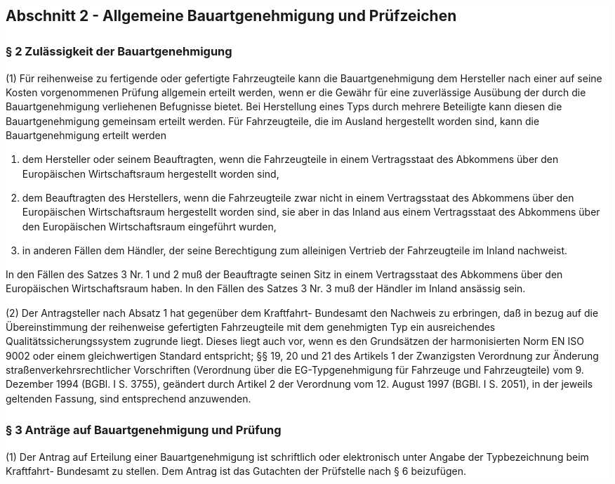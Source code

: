 
## Abschnitt 2 - Allgemeine Bauartgenehmigung und Prüfzeichen



### § 2 Zulässigkeit der Bauartgenehmigung

(1) Für reihenweise zu fertigende oder gefertigte Fahrzeugteile kann
die Bauartgenehmigung dem Hersteller nach einer auf seine Kosten
vorgenommenen Prüfung allgemein erteilt werden, wenn er die Gewähr für
eine zuverlässige Ausübung der durch die Bauartgenehmigung verliehenen
Befugnisse bietet. Bei Herstellung eines Typs durch mehrere Beteiligte
kann diesen die Bauartgenehmigung gemeinsam erteilt werden. Für
Fahrzeugteile, die im Ausland hergestellt worden sind, kann die
Bauartgenehmigung erteilt werden

1.  dem Hersteller oder seinem Beauftragten, wenn die Fahrzeugteile in
    einem Vertragsstaat des Abkommens über den Europäischen
    Wirtschaftsraum hergestellt worden sind,


2.  dem Beauftragten des Herstellers, wenn die Fahrzeugteile zwar nicht in
    einem Vertragsstaat des Abkommens über den Europäischen
    Wirtschaftsraum hergestellt worden sind, sie aber in das Inland aus
    einem Vertragsstaat des Abkommens über den Europäischen
    Wirtschaftsraum eingeführt wurden,


3.  in anderen Fällen dem Händler, der seine Berechtigung zum alleinigen
    Vertrieb der Fahrzeugteile im Inland nachweist.



In den Fällen des Satzes 3 Nr. 1 und 2 muß der Beauftragte seinen Sitz
in einem Vertragsstaat des Abkommens über den Europäischen
Wirtschaftsraum haben. In den Fällen des Satzes 3 Nr. 3 muß der
Händler im Inland ansässig sein.

(2) Der Antragsteller nach Absatz 1 hat gegenüber dem Kraftfahrt-
Bundesamt den Nachweis zu erbringen, daß in bezug auf die
Übereinstimmung der reihenweise gefertigten Fahrzeugteile mit dem
genehmigten Typ ein ausreichendes Qualitätssicherungssystem zugrunde
liegt. Dieses liegt auch vor, wenn es den Grundsätzen der
harmonisierten Norm EN ISO 9002 oder einem gleichwertigen Standard
entspricht; §§ 19, 20 und 21 des Artikels 1 der Zwanzigsten Verordnung
zur Änderung straßenverkehrsrechtlicher Vorschriften (Verordnung über
die EG-Typgenehmigung für Fahrzeuge und Fahrzeugteile) vom 9. Dezember
1994 (BGBl. I S. 3755), geändert durch Artikel 2 der Verordnung vom
12\. August 1997 (BGBl. I S. 2051), in der jeweils geltenden Fassung,
sind entsprechend anzuwenden.


### § 3 Anträge auf Bauartgenehmigung und Prüfung

(1) Der Antrag auf Erteilung einer Bauartgenehmigung ist schriftlich
oder elektronisch unter Angabe der Typbezeichnung beim Kraftfahrt-
Bundesamt zu stellen. Dem Antrag ist das Gutachten der Prüfstelle nach
§ 6 beizufügen.
